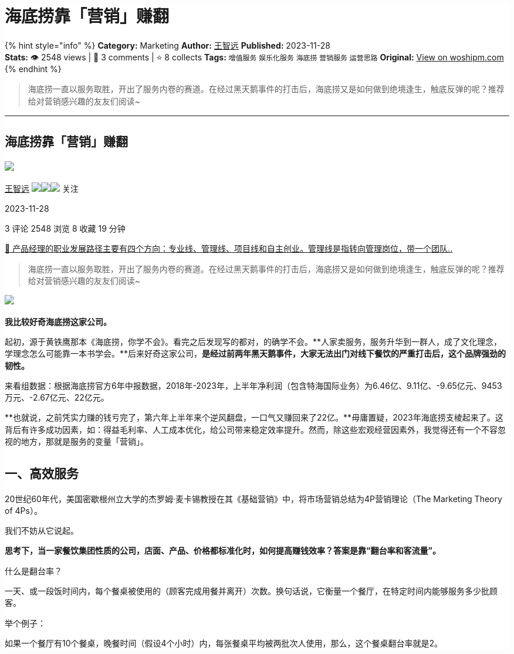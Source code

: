 # 海底捞靠「营销」赚翻
{% hint style="info" %}
**Category:** Marketing
**Author:** [王智远](https://www.woshipm.com/u/878436)
**Published:** 2023-11-28  
**Stats:** 👁️ 2548 views | 💬 3 comments | ⭐ 8 collects
**Tags:** `增值服务` `娱乐化服务` `海底捞` `营销服务` `运营思路`
**Original:** [View on woshipm.com](https://www.woshipm.com/marketing/5948822.html)
{% endhint %}
> 海底捞一直以服务取胜，开出了服务内卷的赛道。在经过黑天鹅事件的打击后，海底捞又是如何做到绝境逢生，触底反弹的呢？推荐给对营销感兴趣的友友们阅读~

---

## 海底捞靠「营销」赚翻

[![](https://static.woshipm.com/view/woshipm_api_def_20230327172644_2917.png?imageView2/1/w/72/h/72/q/100)](https://www.woshipm.com/u/878436)

[王智远](https://www.woshipm.com/u/878436) ![](https://static.woshipm.com/tag/1121_1@2x.png)![](https://static.woshipm.com/tag/2103_1@2x.png)![](https://static.woshipm.com/tag/2105_1@2x.png) 关注

2023-11-28

3 评论 2548 浏览 8 收藏 19 分钟

[🔗 产品经理的职业发展路径主要有四个方向：专业线、管理线、项目线和自主创业。管理线是指转向管理岗位，带一个团队..](https://ke.qidianla.com/courses/90pm)

> 海底捞一直以服务取胜，开出了服务内卷的赛道。在经过黑天鹅事件的打击后，海底捞又是如何做到绝境逢生，触底反弹的呢？推荐给对营销感兴趣的友友们阅读~

![](https://image.woshipm.com/2023/05/06/49d07a02-ec01-11ed-94e0-00163e0b5ff3.jpg)

**我比较好奇海底捞这家公司。**

起初，源于黄铁鹰那本《海底捞，你学不会》。看完之后发现写的都对，的确学不会。**人家卖服务，服务升华到一群人，成了文化理念，学理念怎么可能靠一本书学会。**后来好奇这家公司，**是经过前两年黑天鹅事件，大家无法出门对线下餐饮的严重打击后，这个品牌强劲的韧性。**

来看组数据：根据海底捞官方6年中报数据，2018年-2023年，上半年净利润（包含特海国际业务）为6.46亿、9.11亿、-9.65亿元、9453万元、-2.67亿元、22亿元。

**也就说，之前凭实力赚的钱亏完了，第六年上半年来个逆风翻盘，一口气又赚回来了22亿。**毋庸置疑，2023年海底捞支棱起来了。这背后有许多成功因素，如：得益毛利率、人工成本优化，给公司带来稳定效率提升。然而，除这些宏观经营因素外，我觉得还有一个不容忽视的地方，那就是服务的变量「营销」。

## 一、高效服务

20世纪60年代，美国密歇根州立大学的杰罗姆·麦卡锡教授在其《基础营销》中，将市场营销总结为4P营销理论（The Marketing Theory of 4Ps）。

我们不妨从它说起。

**思考下，当一家餐饮集团性质的公司，店面、产品、价格都标准化时，如何提高赚钱效率？答案是靠“翻台率和客流量”。**

什么是翻台率？

一天、或一段饭时间内，每个餐桌被使用的（顾客完成用餐并离开）次数。换句话说，它衡量一个餐厅，在特定时间内能够服务多少批顾客。

举个例子：

如果一个餐厅有10个餐桌，晚餐时间（假设4个小时）内，每张餐桌平均被两批次人使用，那么，这个餐桌翻台率就是2。

